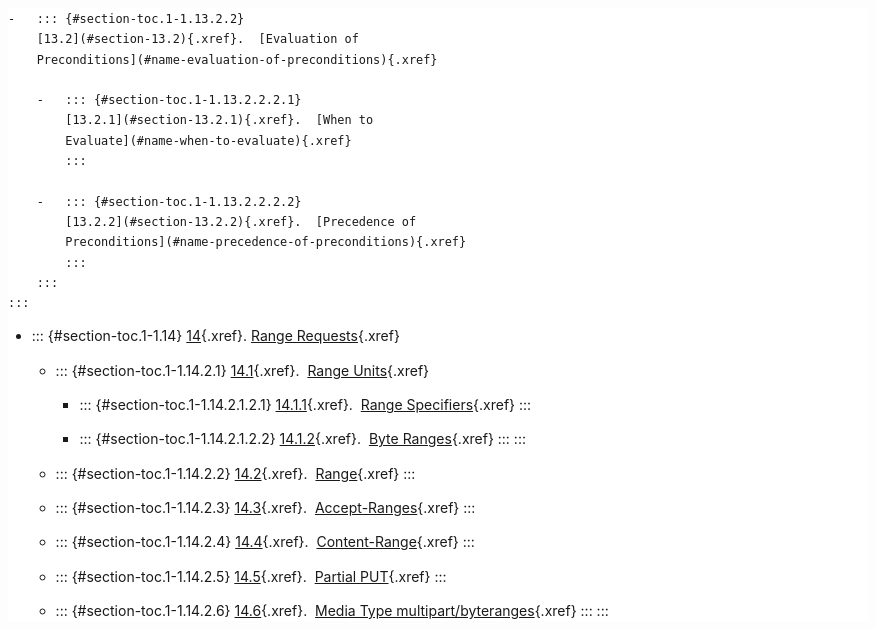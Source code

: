     -   ::: {#section-toc.1-1.13.2.2}
        [13.2](#section-13.2){.xref}.  [Evaluation of
        Preconditions](#name-evaluation-of-preconditions){.xref}

        -   ::: {#section-toc.1-1.13.2.2.2.1}
            [13.2.1](#section-13.2.1){.xref}.  [When to
            Evaluate](#name-when-to-evaluate){.xref}
            :::

        -   ::: {#section-toc.1-1.13.2.2.2.2}
            [13.2.2](#section-13.2.2){.xref}.  [Precedence of
            Preconditions](#name-precedence-of-preconditions){.xref}
            :::
        :::
    :::

-   ::: {#section-toc.1-1.14}
    [14](#section-14){.xref}. [Range
    Requests](#name-range-requests){.xref}

    -   ::: {#section-toc.1-1.14.2.1}
        [14.1](#section-14.1){.xref}.  [Range
        Units](#name-range-units){.xref}

        -   ::: {#section-toc.1-1.14.2.1.2.1}
            [14.1.1](#section-14.1.1){.xref}.  [Range
            Specifiers](#name-range-specifiers){.xref}
            :::

        -   ::: {#section-toc.1-1.14.2.1.2.2}
            [14.1.2](#section-14.1.2){.xref}.  [Byte
            Ranges](#name-byte-ranges){.xref}
            :::
        :::

    -   ::: {#section-toc.1-1.14.2.2}
        [14.2](#section-14.2){.xref}.  [Range](#name-range){.xref}
        :::

    -   ::: {#section-toc.1-1.14.2.3}
        [14.3](#section-14.3){.xref}.  [Accept-Ranges](#name-accept-ranges){.xref}
        :::

    -   ::: {#section-toc.1-1.14.2.4}
        [14.4](#section-14.4){.xref}.  [Content-Range](#name-content-range){.xref}
        :::

    -   ::: {#section-toc.1-1.14.2.5}
        [14.5](#section-14.5){.xref}.  [Partial
        PUT](#name-partial-put){.xref}
        :::

    -   ::: {#section-toc.1-1.14.2.6}
        [14.6](#section-14.6){.xref}.  [Media Type
        multipart/byteranges](#name-media-type-multipart-bytera){.xref}
        :::
    :::
